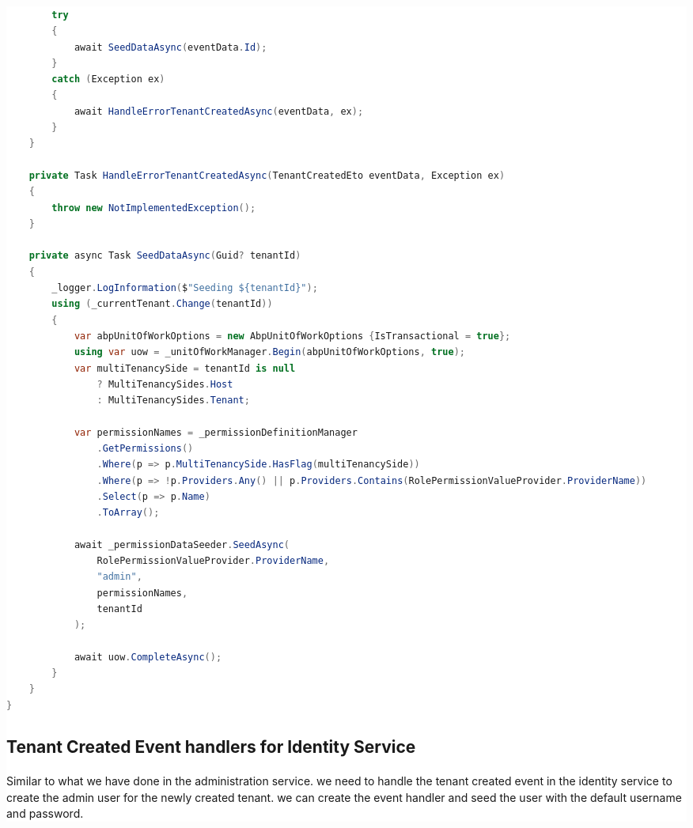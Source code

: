 ```cs
        try
        {
            await SeedDataAsync(eventData.Id);
        }
        catch (Exception ex)
        {
            await HandleErrorTenantCreatedAsync(eventData, ex);
        }
    }

    private Task HandleErrorTenantCreatedAsync(TenantCreatedEto eventData, Exception ex)
    {
        throw new NotImplementedException();
    }

    private async Task SeedDataAsync(Guid? tenantId)
    {
        _logger.LogInformation($"Seeding ${tenantId}");
        using (_currentTenant.Change(tenantId))
        {
            var abpUnitOfWorkOptions = new AbpUnitOfWorkOptions {IsTransactional = true};
            using var uow = _unitOfWorkManager.Begin(abpUnitOfWorkOptions, true);
            var multiTenancySide = tenantId is null
                ? MultiTenancySides.Host
                : MultiTenancySides.Tenant;

            var permissionNames = _permissionDefinitionManager
                .GetPermissions()
                .Where(p => p.MultiTenancySide.HasFlag(multiTenancySide))
                .Where(p => !p.Providers.Any() || p.Providers.Contains(RolePermissionValueProvider.ProviderName))
                .Select(p => p.Name)
                .ToArray();

            await _permissionDataSeeder.SeedAsync(
                RolePermissionValueProvider.ProviderName,
                "admin",
                permissionNames,
                tenantId
            );

            await uow.CompleteAsync();
        }
    }
}
```

## Tenant Created Event handlers for Identity Service

Similar to what we have done in the administration service. we need to handle the tenant created event in the identity service to create the admin user for the newly created tenant. we can create the event handler and seed the user with the default username and password.
